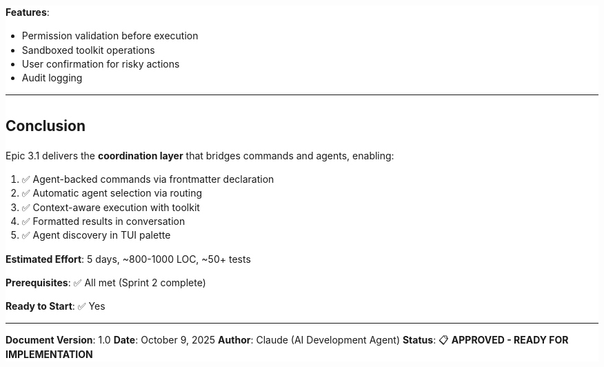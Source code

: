 **Features**:
- Permission validation before execution
- Sandboxed toolkit operations
- User confirmation for risky actions
- Audit logging

---

## Conclusion

Epic 3.1 delivers the **coordination layer** that bridges commands and agents, enabling:

1. ✅ Agent-backed commands via frontmatter declaration
2. ✅ Automatic agent selection via routing
3. ✅ Context-aware execution with toolkit
4. ✅ Formatted results in conversation
5. ✅ Agent discovery in TUI palette

**Estimated Effort**: 5 days, ~800-1000 LOC, ~50+ tests

**Prerequisites**: ✅ All met (Sprint 2 complete)

**Ready to Start**: ✅ Yes

---

**Document Version**: 1.0
**Date**: October 9, 2025
**Author**: Claude (AI Development Agent)
**Status**: 📋 **APPROVED - READY FOR IMPLEMENTATION**

